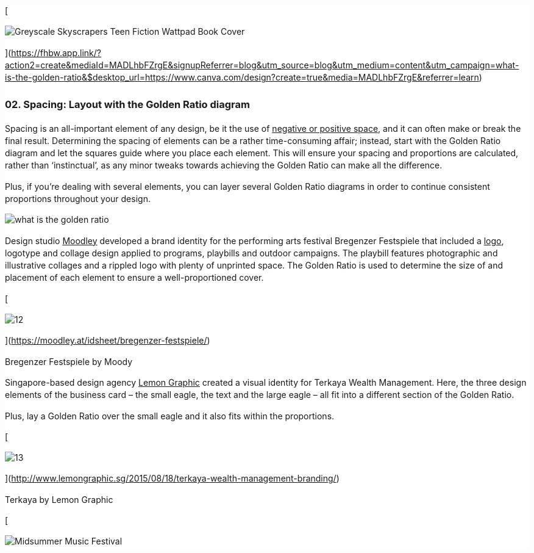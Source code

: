 [

![](https://static-cse.canva.com/blob/565974/GreyscaleSkyscrapersTeenFictionWattpadBookCover.jpg "Greyscale Skyscrapers Teen Fiction Wattpad Book Cover")

](https://fhbw.app.link/?action2=create&mediaId=MADLhbFZrgE&signupReferrer=blog&utm_source=blog&utm_medium=content&utm_campaign=what-is-the-golden-ratio&$desktop_url=https://www.canva.com/design?create=true&media=MADLhbFZrgE&referrer=learn)

### 02\. Spacing: Layout with the Golden Ratio diagram

Spacing is an all-important element of any design, be it the use of [negative or positive space](https://www.canva.com/learn/negative-space/), and it can often make or break the final result. Determining the spacing of elements can be a rather time-consuming affair; instead, start with the Golden Ratio diagram and let the squares guide where you place each element. This will ensure your spacing and proportions are calculated, rather than ‘instinctual’, as any minor tweaks towards achieving the Golden Ratio can make all the difference.

Plus, if you’re dealing with several elements, you can layer several Golden Ratio diagrams in order to continue consistent proportions throughout your design.

![what is the golden ratio](https://static-cse.canva.com/blob/565999/113.jpg "11")

Design studio [Moodley](https://moodley.at/idsheet/bregenzer-festspiele/) developed a brand identity for the performing arts festival Bregenzer Festspiele that included a [logo](https://www.canva.com/create/logos/), logotype and collage design applied to programs, playbills and outdoor campaigns. The playbill features photographic and illustrative collages and a rippled logo with plenty of unprinted space. The Golden Ratio is used to determine the size of and placement of each element to ensure a well-proportioned cover.

[

![](https://static-cse.canva.com/blob/566020/123.jpg "12")

](https://moodley.at/idsheet/bregenzer-festspiele/)

Bregenzer Festspiele by Moody

Singapore-based design agency [Lemon Graphic](http://www.lemongraphic.sg/2015/08/18/terkaya-wealth-management-branding/) created a visual identity for Terkaya Wealth Management. Here, the three design elements of the business card – the small eagle, the text and the large eagle – all fit into a different section of the Golden Ratio.

Plus, lay a Golden Ratio over the small eagle and it also fits within the proportions.

[

![](https://static-cse.canva.com/blob/565957/132.jpg "13")

](http://www.lemongraphic.sg/2015/08/18/terkaya-wealth-management-branding/)

Terkaya by Lemon Graphic

[

![](https://static-cse.canva.com/blob/565968/MidsummerMusicFestival.jpg "Midsummer Music Festival")
